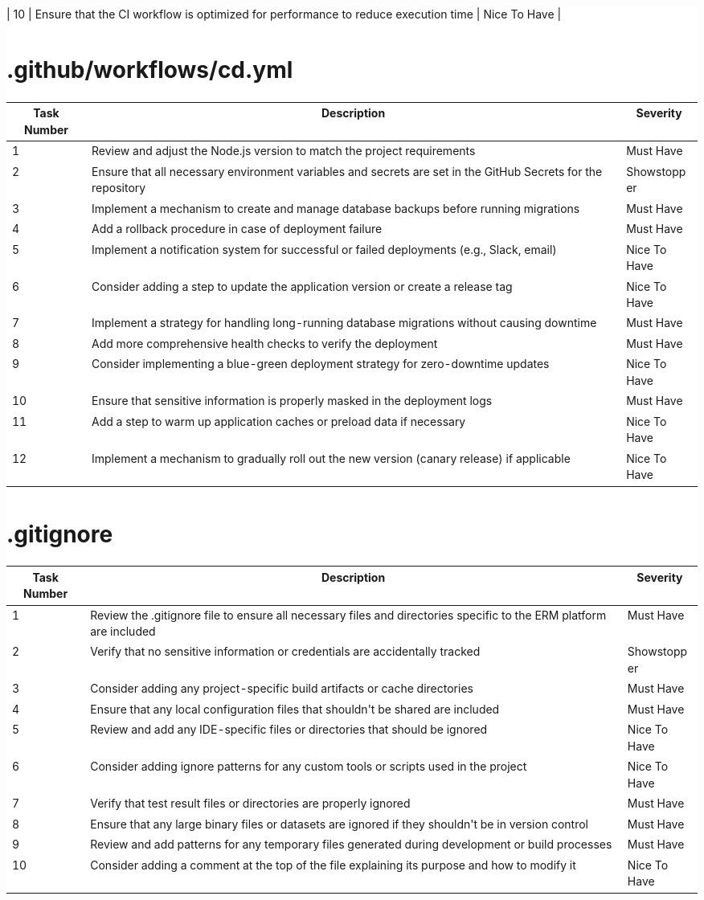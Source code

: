 | 10 | Ensure that the CI workflow is optimized for performance to reduce execution time | Nice To Have |

# .github/workflows/cd.yml

| Task Number | Description | Severity |
|-------------|-------------|----------|
| 1 | Review and adjust the Node.js version to match the project requirements | Must Have |
| 2 | Ensure that all necessary environment variables and secrets are set in the GitHub Secrets for the repository | Showstopper |
| 3 | Implement a mechanism to create and manage database backups before running migrations | Must Have |
| 4 | Add a rollback procedure in case of deployment failure | Must Have |
| 5 | Implement a notification system for successful or failed deployments (e.g., Slack, email) | Nice To Have |
| 6 | Consider adding a step to update the application version or create a release tag | Nice To Have |
| 7 | Implement a strategy for handling long-running database migrations without causing downtime | Must Have |
| 8 | Add more comprehensive health checks to verify the deployment | Must Have |
| 9 | Consider implementing a blue-green deployment strategy for zero-downtime updates | Nice To Have |
| 10 | Ensure that sensitive information is properly masked in the deployment logs | Must Have |
| 11 | Add a step to warm up application caches or preload data if necessary | Nice To Have |
| 12 | Implement a mechanism to gradually roll out the new version (canary release) if applicable | Nice To Have |

# .gitignore

| Task Number | Description | Severity |
|-------------|-------------|----------|
| 1 | Review the .gitignore file to ensure all necessary files and directories specific to the ERM platform are included | Must Have |
| 2 | Verify that no sensitive information or credentials are accidentally tracked | Showstopper |
| 3 | Consider adding any project-specific build artifacts or cache directories | Must Have |
| 4 | Ensure that any local configuration files that shouldn't be shared are included | Must Have |
| 5 | Review and add any IDE-specific files or directories that should be ignored | Nice To Have |
| 6 | Consider adding ignore patterns for any custom tools or scripts used in the project | Nice To Have |
| 7 | Verify that test result files or directories are properly ignored | Must Have |
| 8 | Ensure that any large binary files or datasets are ignored if they shouldn't be in version control | Must Have |
| 9 | Review and add patterns for any temporary files generated during development or build processes | Must Have |
| 10 | Consider adding a comment at the top of the file explaining its purpose and how to modify it | Nice To Have |
